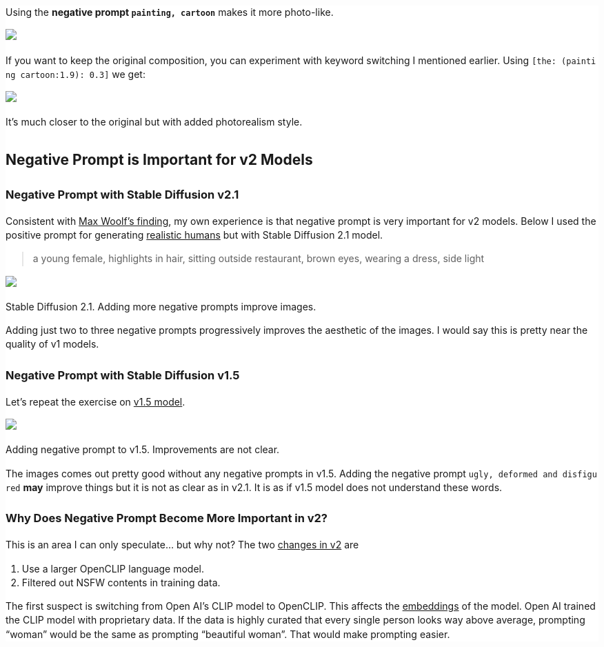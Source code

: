 Using the **negative prompt `painting, cartoon`** makes it more photo-like.

[![](https://i0.wp.com/stable-diffusion-art.com/wp-content/uploads/2023/01/neg-painting-cartoon.png?resize=480%2C480&ssl=1)](https://stable-diffusion-art.com/how-to-use-negative-prompts/neg-painting-cartoon/)

If you want to keep the original composition, you can experiment with keyword switching I mentioned earlier. Using `[the: (painting cartoon:1.9): 0.3]` we get:

[![](https://i0.wp.com/stable-diffusion-art.com/wp-content/uploads/2023/01/image-14.png?resize=480%2C480&ssl=1)](https://stable-diffusion-art.com/how-to-use-negative-prompts/image-14-3/)

It’s much closer to the original but with added photorealism style.

## Negative Prompt is Important for v2 Models

### Negative Prompt with Stable Diffusion v2.1

Consistent with [Max Woolf’s finding](https://minimaxir.com/2022/11/stable-diffusion-negative-prompt/), my own experience is that negative prompt is very important for v2 models. Below I used the positive prompt for generating [realistic humans](https://stable-diffusion-art.com/realistic-human-street-portrait/) but with Stable Diffusion 2.1 model.

> a young female, highlights in hair, sitting outside restaurant, brown eyes, wearing a dress, side light

[![](https://i0.wp.com/stable-diffusion-art.com/wp-content/uploads/2023/01/image-4.png?resize=480%2C277&ssl=1)](https://stable-diffusion-art.com/how-negative-prompt-work/image-4-3/)

Stable Diffusion 2.1. Adding more negative prompts improve images.

Adding just two to three negative prompts progressively improves the aesthetic of the images. I would say this is pretty near the quality of v1 models.

### Negative Prompt with Stable Diffusion v1.5

Let’s repeat the exercise on [v1.5 model](https://stable-diffusion-art.com/models/#Stable_diffusion_v15).

[![](https://i0.wp.com/stable-diffusion-art.com/wp-content/uploads/2023/01/image-5.png?resize=480%2C285&ssl=1)](https://stable-diffusion-art.com/how-negative-prompt-work/image-5-3/)

Adding negative prompt to v1.5. Improvements are not clear.

The images comes out pretty good without any negative prompts in v1.5. Adding the negative prompt `ugly, deformed and disfigured` **may** improve things but it is not as clear as in v2.1. It is as if v1.5 model does not understand these words.

### Why Does Negative Prompt Become More Important in v2?

This is an area I can only speculate… but why not? The two [changes in v2](https://stable-diffusion-art.com/how-stable-diffusion-work/#Stable_Diffusion_v1_vs_v2) are

1. Use a larger OpenCLIP language model.
2. Filtered out NSFW contents in training data.

The first suspect is switching from Open AI’s CLIP model to OpenCLIP. This affects the [embeddings](https://stable-diffusion-art.com/how-stable-diffusion-work/#Embedding) of the model. Open AI trained the CLIP model with proprietary data. If the data is highly curated that every single person looks way above average, prompting “woman” would be the same as prompting “beautiful woman”. That would make prompting easier.
